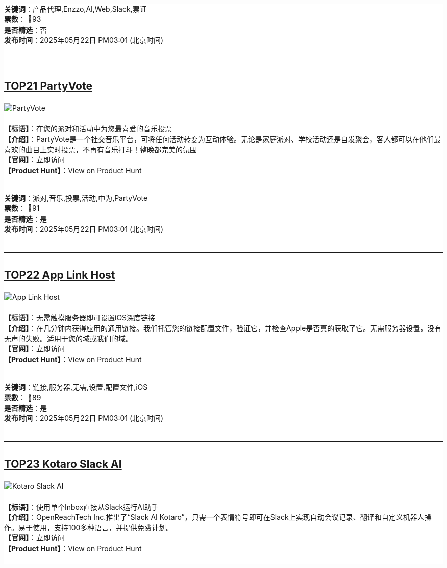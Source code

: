 **关键词**：产品代理,Enzzo,AI,Web,Slack,票证<br />
**票数**： 🔺93<br />
**是否精选**：否<br />
**发布时间**：2025年05月22日 PM03:01 (北京时间)<br /><br />

---

## [TOP21    PartyVote](https://www.producthunt.com/posts/partyvote)
![PartyVote](https://ph-files.imgix.net/98015f4f-37b8-4c11-a985-d0315dc73566.png?auto=format&fit=crop&frame=1&h=512&w=1024)<br /><br />
**【标语】**：在您的派对和活动中为您最喜爱的音乐投票<br />
**【介绍】**：PartyVote是一个社交音乐平台，可将任何活动转变为互动体验。无论是家庭派对、学校活动还是自发聚会，客人都可以在他们最喜欢的曲目上实时投票，不再有音乐打斗！整晚都完美的氛围<br />
**【官网】**：[立即访问](https://www.producthunt.com/r/H7WKCUY55VXV3X)<br />
**【Product Hunt】**：[View on Product Hunt](https://www.producthunt.com/posts/partyvote)<br /><br />

**关键词**：派对,音乐,投票,活动,中为,PartyVote<br />
**票数**： 🔺91<br />
**是否精选**：是<br />
**发布时间**：2025年05月22日 PM03:01 (北京时间)<br /><br />

---

## [TOP22    App Link Host](https://www.producthunt.com/posts/app-link-host)
![App Link Host](https://ph-files.imgix.net/caaa29a3-ca15-4977-a432-dc8590eec6e5.png?auto=format&fit=crop&frame=1&h=512&w=1024)<br /><br />
**【标语】**：无需触摸服务器即可设置iOS深度链接<br />
**【介绍】**：在几分钟内获得应用的通用链接。我们托管您的链接配置文件，验证它，并检查Apple是否真的获取了它。无需服务器设置，没有无声的失败。适用于您的域或我们的域。<br />
**【官网】**：[立即访问](https://www.producthunt.com/r/WUDBVKBISAO6TP)<br />
**【Product Hunt】**：[View on Product Hunt](https://www.producthunt.com/posts/app-link-host)<br /><br />

**关键词**：链接,服务器,无需,设置,配置文件,iOS<br />
**票数**： 🔺89<br />
**是否精选**：是<br />
**发布时间**：2025年05月22日 PM03:01 (北京时间)<br /><br />

---

## [TOP23    Kotaro Slack AI](https://www.producthunt.com/posts/kotaro-slack-ai)
![Kotaro Slack AI](https://ph-files.imgix.net/01502ba8-be0f-43c7-9e04-b27ca6e3bda2.png?auto=format&fit=crop&frame=1&h=512&w=1024)<br /><br />
**【标语】**：使用单个Inbox直接从Slack运行AI助手<br />
**【介绍】**：OpenReachTech Inc.推出了“Slack AI Kotaro”，只需一个表情符号即可在Slack上实现自动会议记录、翻译和自定义机器人操作。易于使用，支持100多种语言，并提供免费计划。<br />
**【官网】**：[立即访问](https://www.producthunt.com/r/DVRI3GJ7LXVYFS)<br />
**【Product Hunt】**：[View on Product Hunt](https://www.producthunt.com/posts/kotaro-slack-ai)<br /><br />
